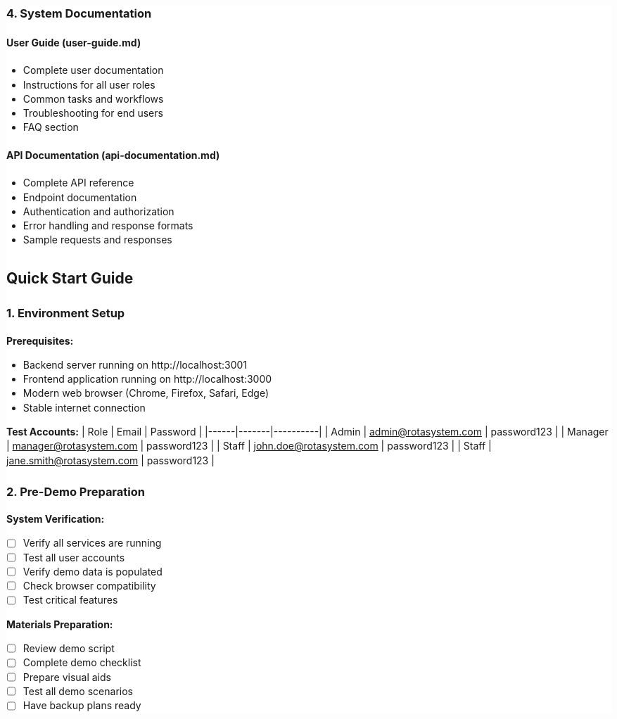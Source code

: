### 4. System Documentation

#### User Guide (user-guide.md)
- Complete user documentation
- Instructions for all user roles
- Common tasks and workflows
- Troubleshooting for end users
- FAQ section

#### API Documentation (api-documentation.md)
- Complete API reference
- Endpoint documentation
- Authentication and authorization
- Error handling and response formats
- Sample requests and responses

## Quick Start Guide

### 1. Environment Setup

**Prerequisites:**
- Backend server running on http://localhost:3001
- Frontend application running on http://localhost:3000
- Modern web browser (Chrome, Firefox, Safari, Edge)
- Stable internet connection

**Test Accounts:**
| Role | Email | Password |
|------|-------|----------|
| Admin | admin@rotasystem.com | password123 |
| Manager | manager@rotasystem.com | password123 |
| Staff | john.doe@rotasystem.com | password123 |
| Staff | jane.smith@rotasystem.com | password123 |

### 2. Pre-Demo Preparation

**System Verification:**
- [ ] Verify all services are running
- [ ] Test all user accounts
- [ ] Verify demo data is populated
- [ ] Check browser compatibility
- [ ] Test critical features

**Materials Preparation:**
- [ ] Review demo script
- [ ] Complete demo checklist
- [ ] Prepare visual aids
- [ ] Test all demo scenarios
- [ ] Have backup plans ready
